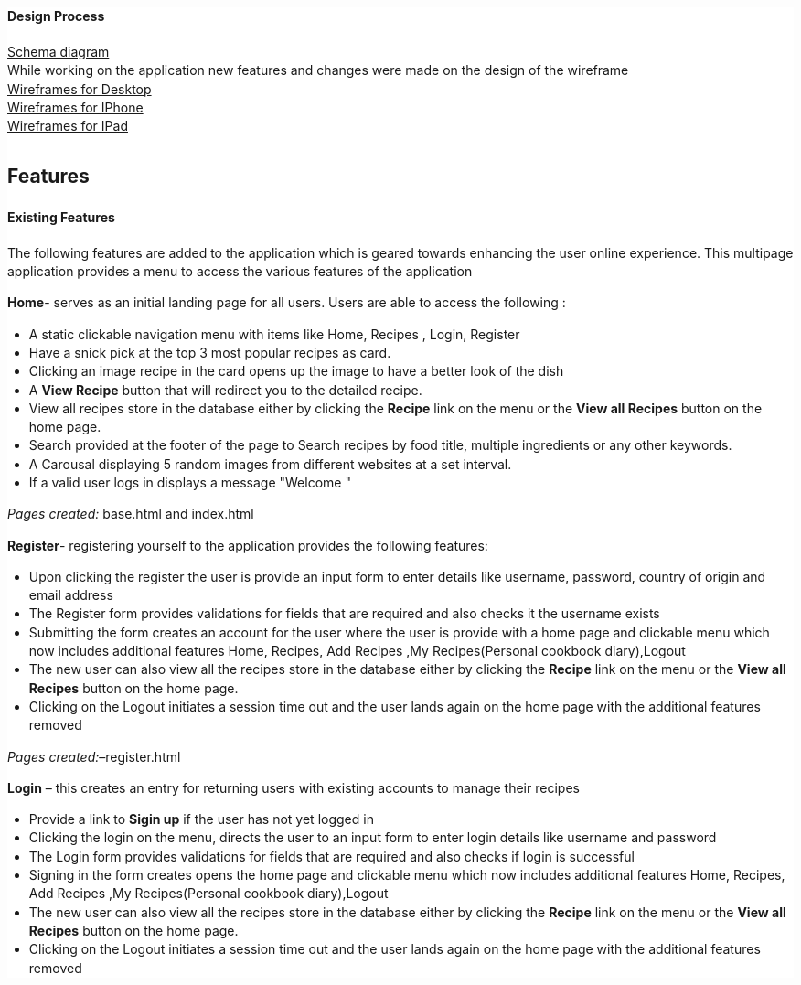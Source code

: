 #### Design Process

[Schema diagram](https://www.dropbox.com/sh/mhe9ef9eevfb536/AAB9BvERCM2JlNUQuhLKDavta?dl=0)<br/>
While working on the application new features and changes were made on the design of the wireframe<br/>
[Wireframes for Desktop](https://www.dropbox.com/sh/p5v46s3obnoddtc/AACUqugEnEjXy9dlTMVsDK7Fa?dl=0)<br/>
[Wireframes for IPhone](https://www.dropbox.com/sh/zwvda3088wef633/AABq133OKwyu9Iegan9Etke6a?dl=0)<br/>
[Wireframes for IPad](https://www.dropbox.com/sh/6nywq8sldsm1ewv/AAA903PRicdp6xeNwA5No1M0a?dl=0)<br/>


## Features

#### Existing Features

The following features are added to the application which is geared towards enhancing the user online experience.  This multipage application provides a menu to access the various features of the application

**Home**- serves as an initial landing page for all users. Users are able to access the following :
- A static clickable navigation menu with items like Home, Recipes , Login, Register
- Have a snick pick at the top 3 most popular recipes as card.
- Clicking an image recipe in the card opens up the image to have a better look of the dish
- A **View Recipe** button that will redirect you to the detailed recipe.
- View all recipes store in the database either by clicking the **Recipe** link on the menu or the **View all Recipes** button on the home page.
- Search provided at the footer of the page to Search recipes by food title, multiple ingredients or any other keywords.
- A Carousal displaying 5 random images from different websites at a set interval.
- If a valid user logs in displays a message "Welcome <username>"

*Pages created:* base.html and index.html

**Register**- registering yourself to the application provides the following features: 
- Upon clicking the register the user is provide an input form to enter details like username, password, country of origin and email address
- The Register form provides validations for fields that are required and also checks it the username exists
- Submitting the form creates an account for the user where the user is provide with a home page and clickable menu which now includes additional features Home, Recipes, Add Recipes ,My Recipes(Personal cookbook diary),Logout
- The new user can also view all the recipes store in the database either by clicking the **Recipe** link on the menu or the **View all Recipes** button on the home page.
- Clicking on the Logout initiates a session time out and the user lands again on the home page with the additional features removed

*Pages created:*–register.html

**Login** – this creates an entry for returning users with existing accounts to manage their recipes
- Provide a link to **Sigin up** if the user has not yet logged in
- Clicking the login on the menu, directs the user to an input form to enter login details like username and password
- The Login form provides validations for fields that are required and also checks if login is successful
- Signing in the form creates opens the home page and clickable menu which now includes additional features Home, Recipes, Add Recipes ,My Recipes(Personal cookbook diary),Logout
- The new user can also view all the recipes store in the database either by clicking the **Recipe** link on the menu or the **View all Recipes** button on the home page.
- Clicking on the Logout initiates a session time out and the user lands again on the home page with the additional features removed
